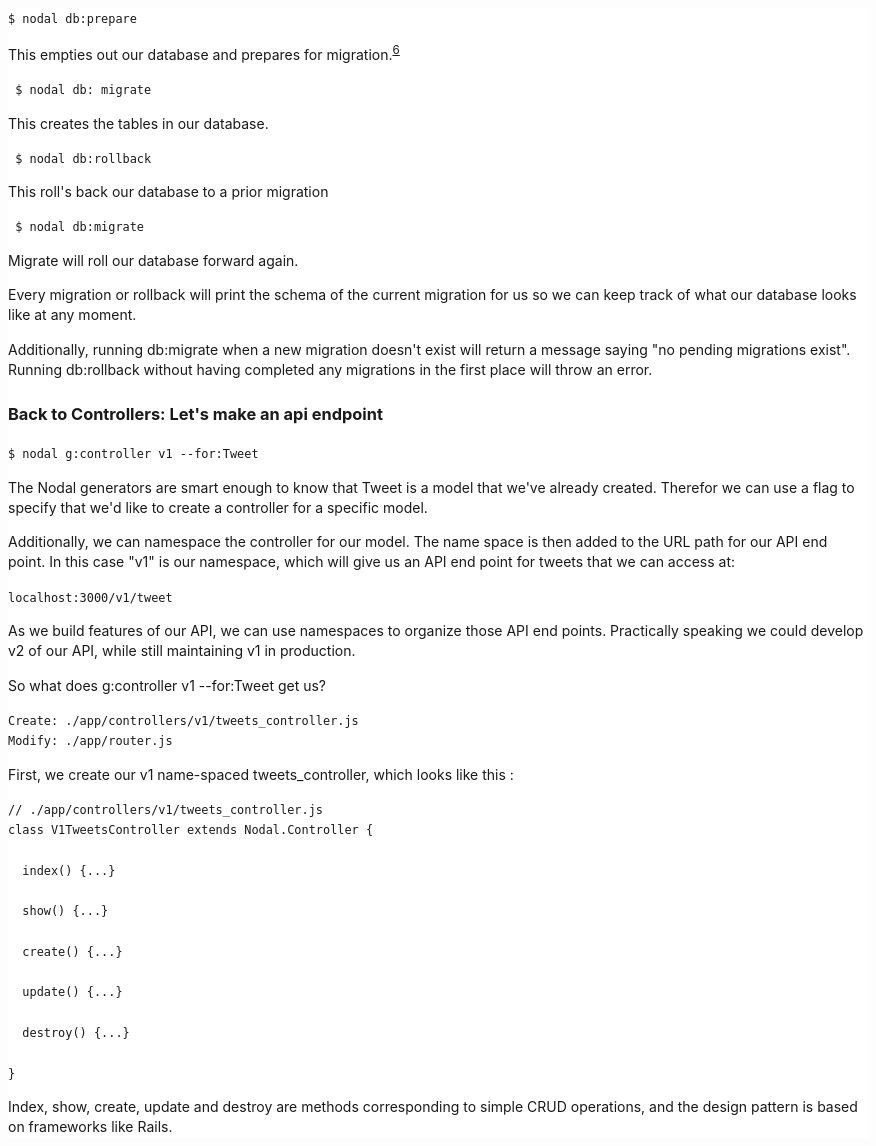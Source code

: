     $ nodal db:prepare

This empties out our database and prepares for migration.<sup>[6](#footnote6)</sup>

     $ nodal db: migrate

This creates the tables in our database.

     $ nodal db:rollback

This roll's back our database to a prior migration

     $ nodal db:migrate

Migrate will roll our database forward again.

Every migration or rollback will print the schema of the current migration for us so we can keep track of what our database looks like at any moment.

Additionally, running db:migrate when a new migration doesn't exist will return a message saying "no pending migrations exist". Running db:rollback without having completed any migrations in the first place will throw an error.

### Back to Controllers: Let's make an api endpoint

    $ nodal g:controller v1 --for:Tweet

The Nodal generators are smart enough to know that Tweet is a model that we've already created. Therefor we can use a flag to specify that we'd like to create a controller for a specific model.

Additionally, we can namespace the controller for our model. The name space is then added to the URL path for our API end point. In this case "v1" is our namespace, which will give us an API end point for tweets that we can access at:

    localhost:3000/v1/tweet

As we build features of our API, we can use namespaces to organize those API end points. Practically speaking we could develop v2 of our API, while still maintaining v1 in production.

So what does g:controller v1 --for:Tweet get us?

    Create: ./app/controllers/v1/tweets_controller.js
    Modify: ./app/router.js

First, we create our v1 name-spaced tweets_controller, which looks like this :

    // ./app/controllers/v1/tweets_controller.js
    class V1TweetsController extends Nodal.Controller {

      index() {...}

      show() {...}

      create() {...}

      update() {...}

      destroy() {...}

    }

Index, show, create, update and destroy are methods corresponding to simple CRUD operations, and the design pattern is based on frameworks like Rails.
